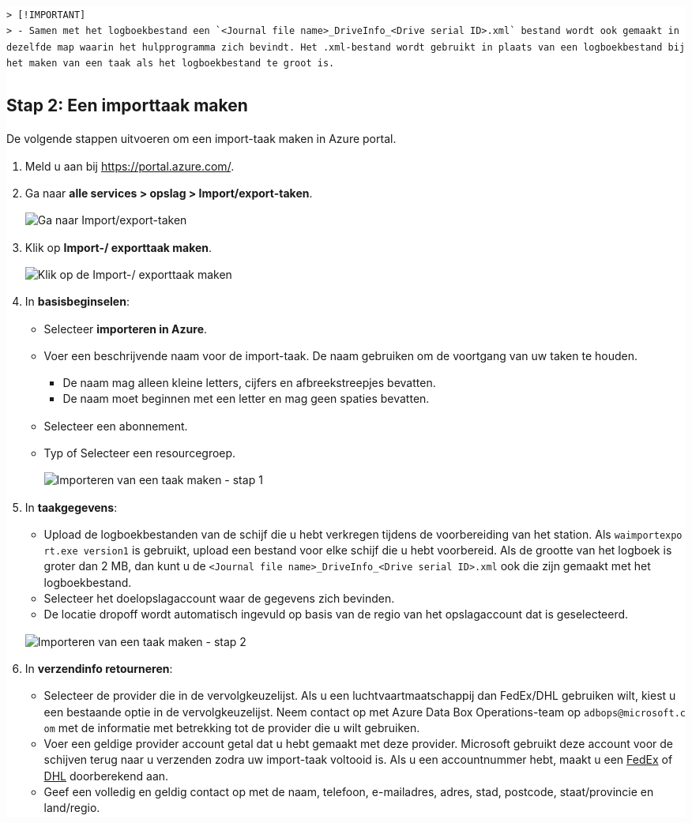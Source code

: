     > [!IMPORTANT]
    > - Samen met het logboekbestand een `<Journal file name>_DriveInfo_<Drive serial ID>.xml` bestand wordt ook gemaakt in dezelfde map waarin het hulpprogramma zich bevindt. Het .xml-bestand wordt gebruikt in plaats van een logboekbestand bij het maken van een taak als het logboekbestand te groot is. 

## <a name="step-2-create-an-import-job"></a>Stap 2: Een importtaak maken

De volgende stappen uitvoeren om een import-taak maken in Azure portal.

1. Meld u aan bij https://portal.azure.com/.
2. Ga naar **alle services > opslag > Import/export-taken**. 
    
    ![Ga naar Import/export-taken](./media/storage-import-export-data-to-blobs/import-to-blob1.png)

3. Klik op **Import-/ exporttaak maken**.

    ![Klik op de Import-/ exporttaak maken](./media/storage-import-export-data-to-blobs/import-to-blob2.png)

4. In **basisbeginselen**:

   - Selecteer **importeren in Azure**.
   - Voer een beschrijvende naam voor de import-taak. De naam gebruiken om de voortgang van uw taken te houden.
       - De naam mag alleen kleine letters, cijfers en afbreekstreepjes bevatten.
       - De naam moet beginnen met een letter en mag geen spaties bevatten.
   - Selecteer een abonnement.
   - Typ of Selecteer een resourcegroep.  

     ![Importeren van een taak maken - stap 1](./media/storage-import-export-data-to-blobs/import-to-blob3.png)

3. In **taakgegevens**:

    - Upload de logboekbestanden van de schijf die u hebt verkregen tijdens de voorbereiding van het station. Als `waimportexport.exe version1` is gebruikt, upload een bestand voor elke schijf die u hebt voorbereid. Als de grootte van het logboek is groter dan 2 MB, dan kunt u de `<Journal file name>_DriveInfo_<Drive serial ID>.xml` ook die zijn gemaakt met het logboekbestand. 
    - Selecteer het doelopslagaccount waar de gegevens zich bevinden. 
    - De locatie dropoff wordt automatisch ingevuld op basis van de regio van het opslagaccount dat is geselecteerd.
   
   ![Importeren van een taak maken - stap 2](./media/storage-import-export-data-to-blobs/import-to-blob4.png)

4. In **verzendinfo retourneren**:

   - Selecteer de provider die in de vervolgkeuzelijst. Als u een luchtvaartmaatschappij dan FedEx/DHL gebruiken wilt, kiest u een bestaande optie in de vervolgkeuzelijst. Neem contact op met Azure Data Box Operations-team op `adbops@microsoft.com` met de informatie met betrekking tot de provider die u wilt gebruiken.
   - Voer een geldige provider account getal dat u hebt gemaakt met deze provider. Microsoft gebruikt deze account voor de schijven terug naar u verzenden zodra uw import-taak voltooid is. Als u een accountnummer hebt, maakt u een [FedEx](https://www.fedex.com/us/oadr/) of [DHL](https://www.dhl.com/) doorberekend aan.
   - Geef een volledig en geldig contact op met de naam, telefoon, e-mailadres, adres, stad, postcode, staat/provincie en land/regio. 
        